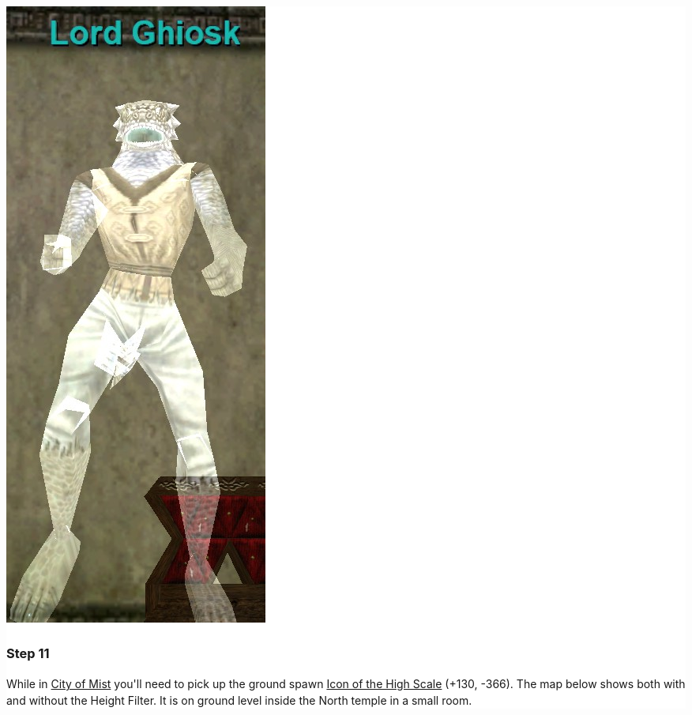 ![Lord-Ghiosk.jpg](/assets/images/epics/shaman/Lord-Ghiosk.jpg)

### Step 11

While in [City of Mist](https://www.pqdi.cc/zone/90) you'll need to pick up the ground spawn [Icon of the High Scale](https://www.pqdi.cc/item/1671) (+130, -366). The map below shows both with and without the Height Filter. It is on ground level inside the North temple in a small room.
